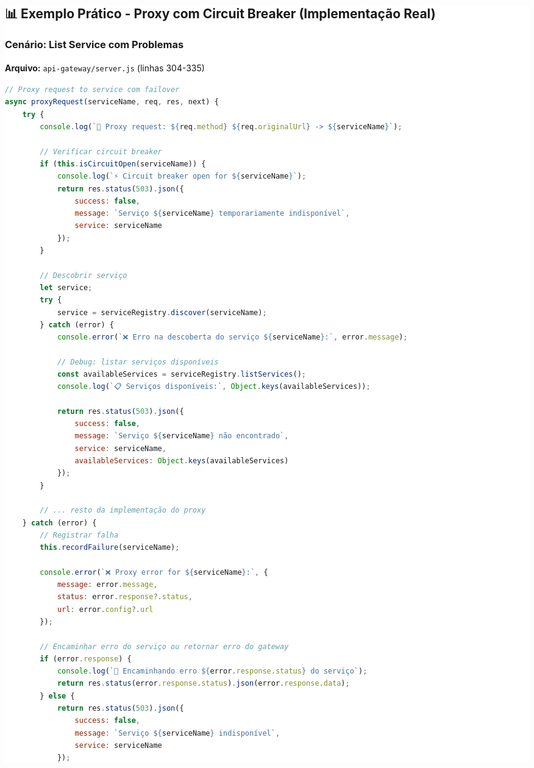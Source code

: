 
## 📊 **Exemplo Prático - Proxy com Circuit Breaker (Implementação Real)**

### **Cenário: List Service com Problemas**

**Arquivo:** `api-gateway/server.js` (linhas 304-335)

```javascript
// Proxy request to service com failover
async proxyRequest(serviceName, req, res, next) {
    try {
        console.log(`🔄 Proxy request: ${req.method} ${req.originalUrl} -> ${serviceName}`);
        
        // Verificar circuit breaker
        if (this.isCircuitOpen(serviceName)) {
            console.log(`⚡ Circuit breaker open for ${serviceName}`);
            return res.status(503).json({
                success: false,
                message: `Serviço ${serviceName} temporariamente indisponível`,
                service: serviceName
            });
        }

        // Descobrir serviço
        let service;
        try {
            service = serviceRegistry.discover(serviceName);
        } catch (error) {
            console.error(`❌ Erro na descoberta do serviço ${serviceName}:`, error.message);
            
            // Debug: listar serviços disponíveis
            const availableServices = serviceRegistry.listServices();
            console.log(`📋 Serviços disponíveis:`, Object.keys(availableServices));
            
            return res.status(503).json({
                success: false,
                message: `Serviço ${serviceName} não encontrado`,
                service: serviceName,
                availableServices: Object.keys(availableServices)
            });
        }
        
        // ... resto da implementação do proxy
    } catch (error) {
        // Registrar falha
        this.recordFailure(serviceName);
        
        console.error(`❌ Proxy error for ${serviceName}:`, {
            message: error.message,
            status: error.response?.status,
            url: error.config?.url
        });

        // Encaminhar erro do serviço ou retornar erro do gateway
        if (error.response) {
            console.log(`🔄 Encaminhando erro ${error.response.status} do serviço`);
            return res.status(error.response.status).json(error.response.data);
        } else {
            return res.status(503).json({
                success: false,
                message: `Serviço ${serviceName} indisponível`,
                service: serviceName
            });
```